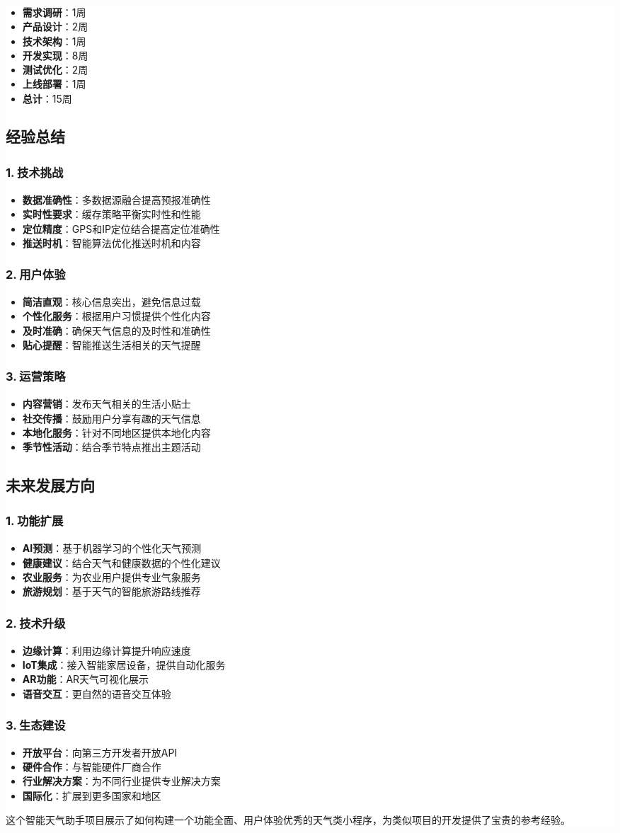 - **需求调研**：1周
- **产品设计**：2周
- **技术架构**：1周
- **开发实现**：8周
- **测试优化**：2周
- **上线部署**：1周
- **总计**：15周

## 经验总结

### 1. 技术挑战
- **数据准确性**：多数据源融合提高预报准确性
- **实时性要求**：缓存策略平衡实时性和性能
- **定位精度**：GPS和IP定位结合提高定位准确性
- **推送时机**：智能算法优化推送时机和内容

### 2. 用户体验
- **简洁直观**：核心信息突出，避免信息过载
- **个性化服务**：根据用户习惯提供个性化内容
- **及时准确**：确保天气信息的及时性和准确性
- **贴心提醒**：智能推送生活相关的天气提醒

### 3. 运营策略
- **内容营销**：发布天气相关的生活小贴士
- **社交传播**：鼓励用户分享有趣的天气信息
- **本地化服务**：针对不同地区提供本地化内容
- **季节性活动**：结合季节特点推出主题活动

## 未来发展方向

### 1. 功能扩展
- **AI预测**：基于机器学习的个性化天气预测
- **健康建议**：结合天气和健康数据的个性化建议
- **农业服务**：为农业用户提供专业气象服务
- **旅游规划**：基于天气的智能旅游路线推荐

### 2. 技术升级
- **边缘计算**：利用边缘计算提升响应速度
- **IoT集成**：接入智能家居设备，提供自动化服务
- **AR功能**：AR天气可视化展示
- **语音交互**：更自然的语音交互体验

### 3. 生态建设
- **开放平台**：向第三方开发者开放API
- **硬件合作**：与智能硬件厂商合作
- **行业解决方案**：为不同行业提供专业解决方案
- **国际化**：扩展到更多国家和地区

这个智能天气助手项目展示了如何构建一个功能全面、用户体验优秀的天气类小程序，为类似项目的开发提供了宝贵的参考经验。